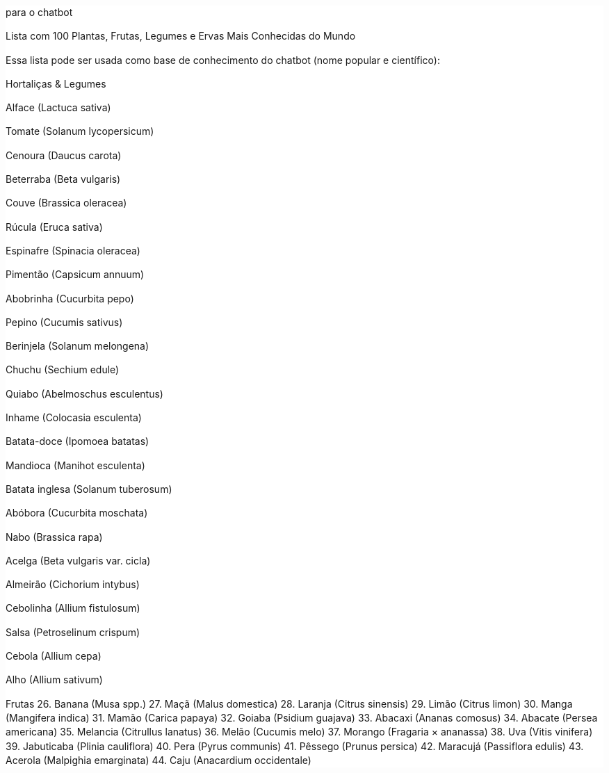 para o chatbot

Lista com 100 Plantas, Frutas, Legumes e Ervas Mais Conhecidas do Mundo

Essa lista pode ser usada como base de conhecimento do chatbot (nome popular e científico):

Hortaliças & Legumes

Alface (Lactuca sativa)

Tomate (Solanum lycopersicum)

Cenoura (Daucus carota)

Beterraba (Beta vulgaris)

Couve (Brassica oleracea)

Rúcula (Eruca sativa)

Espinafre (Spinacia oleracea)

Pimentão (Capsicum annuum)

Abobrinha (Cucurbita pepo)

Pepino (Cucumis sativus)

Berinjela (Solanum melongena)

Chuchu (Sechium edule)

Quiabo (Abelmoschus esculentus)

Inhame (Colocasia esculenta)

Batata-doce (Ipomoea batatas)

Mandioca (Manihot esculenta)

Batata inglesa (Solanum tuberosum)

Abóbora (Cucurbita moschata)

Nabo (Brassica rapa)

Acelga (Beta vulgaris var. cicla)

Almeirão (Cichorium intybus)

Cebolinha (Allium fistulosum)

Salsa (Petroselinum crispum)

Cebola (Allium cepa)

Alho (Allium sativum)

Frutas 26. Banana (Musa spp.)
27. Maçã (Malus domestica)
28. Laranja (Citrus sinensis)
29. Limão (Citrus limon)
30. Manga (Mangifera indica)
31. Mamão (Carica papaya)
32. Goiaba (Psidium guajava)
33. Abacaxi (Ananas comosus)
34. Abacate (Persea americana)
35. Melancia (Citrullus lanatus)
36. Melão (Cucumis melo)
37. Morango (Fragaria × ananassa)
38. Uva (Vitis vinifera)
39. Jabuticaba (Plinia cauliflora)
40. Pera (Pyrus communis)
41. Pêssego (Prunus persica)
42. Maracujá (Passiflora edulis)
43. Acerola (Malpighia emarginata)
44. Caju (Anacardium occidentale)